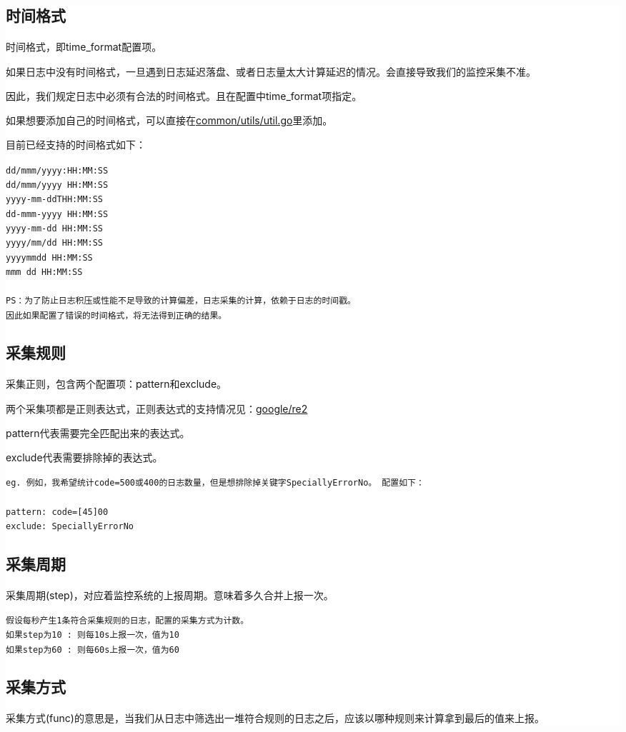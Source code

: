 ## 时间格式

时间格式，即time_format配置项。

如果日志中没有时间格式，一旦遇到日志延迟落盘、或者日志量太大计算延迟的情况。会直接导致我们的监控采集不准。

因此，我们规定日志中必须有合法的时间格式。且在配置中time_format项指定。

如果想要添加自己的时间格式，可以直接在[common/utils/util.go](https://github.com/didi/falcon-log-agent/blob/master/src/common/utils/util.go)里添加。

目前已经支持的时间格式如下：
```
dd/mmm/yyyy:HH:MM:SS
dd/mmm/yyyy HH:MM:SS
yyyy-mm-ddTHH:MM:SS
dd-mmm-yyyy HH:MM:SS
yyyy-mm-dd HH:MM:SS
yyyy/mm/dd HH:MM:SS
yyyymmdd HH:MM:SS
mmm dd HH:MM:SS

PS：为了防止日志积压或性能不足导致的计算偏差，日志采集的计算，依赖于日志的时间戳。
因此如果配置了错误的时间格式，将无法得到正确的结果。
```

## 采集规则

采集正则，包含两个配置项：pattern和exclude。

两个采集项都是正则表达式，正则表达式的支持情况见：[google/re2](https://github.com/google/re2/wiki/Syntax)

pattern代表需要完全匹配出来的表达式。

exclude代表需要排除掉的表达式。

```
eg. 例如，我希望统计code=500或400的日志数量，但是想排除掉关键字SpeciallyErrorNo。 配置如下：

pattern: code=[45]00
exclude: SpeciallyErrorNo
```

## 采集周期

采集周期(step)，对应着监控系统的上报周期。意味着多久合并上报一次。
```
假设每秒产生1条符合采集规则的日志，配置的采集方式为计数。
如果step为10 : 则每10s上报一次，值为10
如果step为60 : 则每60s上报一次，值为60
```

## 采集方式

采集方式(func)的意思是，当我们从日志中筛选出一堆符合规则的日志之后，应该以哪种规则来计算拿到最后的值来上报。
